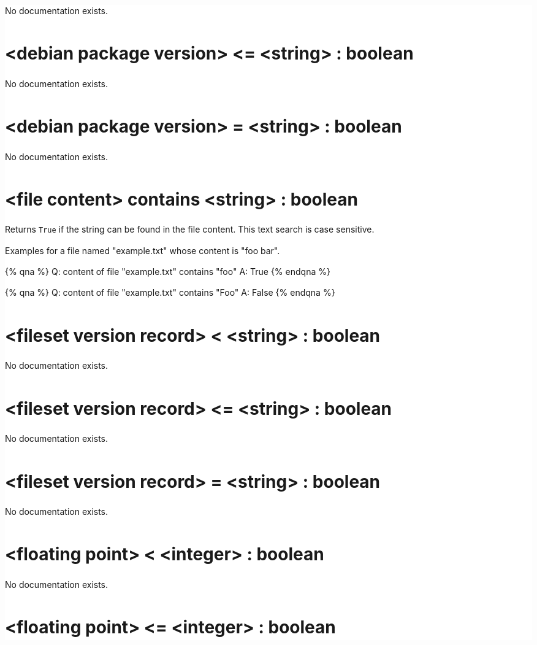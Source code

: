 No documentation exists.

# &lt;debian package version&gt; &lt;= &lt;string&gt; : boolean

No documentation exists.

# &lt;debian package version&gt; = &lt;string&gt; : boolean

No documentation exists.

# &lt;file content&gt; contains &lt;string&gt; : boolean

Returns `True` if the string can be found in the file content. This text search is case sensitive.

Examples for a file named "example.txt" whose content is "foo bar".

{% qna %}
Q: content of file "example.txt" contains "foo"
A: True
{% endqna %}

{% qna %}
Q: content of file "example.txt" contains "Foo"
A: False
{% endqna %}

# &lt;fileset version record&gt; &lt; &lt;string&gt; : boolean

No documentation exists.

# &lt;fileset version record&gt; &lt;= &lt;string&gt; : boolean

No documentation exists.

# &lt;fileset version record&gt; = &lt;string&gt; : boolean

No documentation exists.

# &lt;floating point&gt; &lt; &lt;integer&gt; : boolean

No documentation exists.

# &lt;floating point&gt; &lt;= &lt;integer&gt; : boolean
